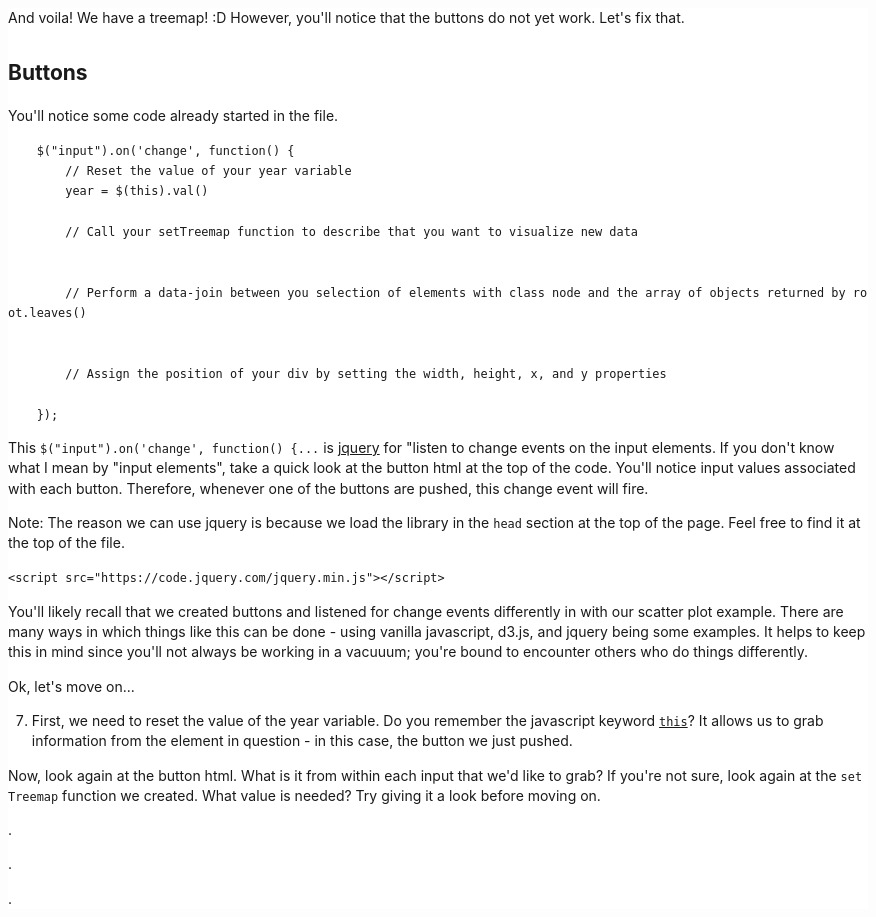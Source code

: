 And voila! We have a treemap! :D However, you'll notice that the buttons do not yet work. Let's fix that.

## Buttons

You'll notice some code already started in the file. 

```
    $("input").on('change', function() {
        // Reset the value of your year variable
        year = $(this).val()

        // Call your setTreemap function to describe that you want to visualize new data


        // Perform a data-join between you selection of elements with class node and the array of objects returned by root.leaves()


        // Assign the position of your div by setting the width, height, x, and y properties 

    });
```

This `$("input").on('change', function() {...` is [jquery](https://www.w3schools.com/JQuery/) for "listen to change events on the input elements. If you don't know what I mean by "input elements", take a quick look at the button html at the top of the code. You'll notice input values associated with each button. Therefore, whenever one of the buttons are pushed, this change event will fire.

Note: The reason we can use jquery is because we load the library in the `head` section at the top of the page. Feel free to find it at the top of the file.

```
<script src="https://code.jquery.com/jquery.min.js"></script>
```

You'll likely recall that we created buttons and listened for change events differently in with our scatter plot example. There are many ways in which things like this can be done - using vanilla javascript, d3.js, and jquery being some examples. It helps to keep this in mind since you'll not always be working in a vacuuum; you're bound to encounter others who do things differently.

Ok, let's move on...

7. First, we need to reset the value of the year variable. Do you remember the javascript keyword [`this`](https://www.w3schools.com/js/js_this.asp)? It allows us to grab information from the element in question - in this case, the button we just pushed. 

Now, look again at the button html. What is it from within each input that we'd like to grab? If you're not sure, look again at the `setTreemap` function we created. What value is needed? Try giving it a look before moving on.

.

.

.
